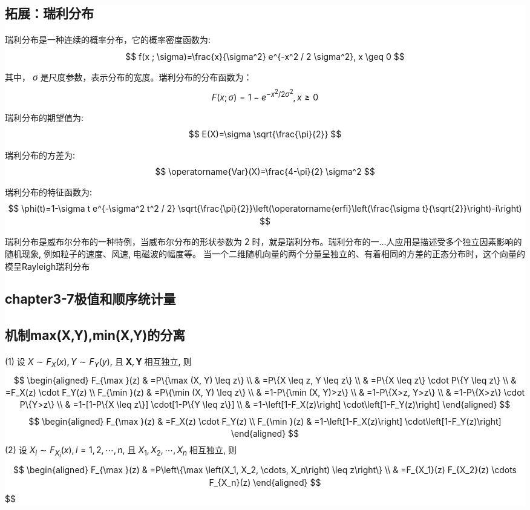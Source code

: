 ## 拓展：瑞利分布

瑞利分布是一种连续的概率分布，它的概率密度函数为:
$$
f(x ; \sigma)=\frac{x}{\sigma^2} e^{-x^2 / 2 \sigma^2}, x \geq 0
$$

其中， $\sigma$ 是尺度参数，表示分布的宽度。瑞利分布的分布函数为：
$$
F(x ; \sigma)=1-e^{-x^2 / 2 \sigma^2}, x \geq 0
$$

瑞利分布的期望值为:
$$
E(X)=\sigma \sqrt{\frac{\pi}{2}}
$$

瑞利分布的方差为:
$$
\operatorname{Var}(X)=\frac{4-\pi}{2} \sigma^2
$$

瑞利分布的特征函数为:
$$
\phi(t)=1-\sigma t e^{-\sigma^2 t^2 / 2} \sqrt{\frac{\pi}{2}}\left(\operatorname{erfi}\left(\frac{\sigma t}{\sqrt{2}}\right)-i\right)
$$

瑞利分布是威布尔分布的一种特例，当威布尔分布的形状参数为 2 时，就是瑞利分布。瑞利分布的一...人应用是描述受多个独立因素影响的随机现象, 例如粒子的速度、风速, 电磁波的幅度等。
当一个二维随机向量的两个分量呈独立的、有着相同的方差的正态分布时，这个向量的模呈Rayleigh瑞利分布
## chapter3-7极值和顺序统计量

## 机制max(X,Y),min(X,Y)的分离

(1) 设 $X \sim F_X(x), Y \sim F_Y(y)$, 且 $\boldsymbol{X}, \boldsymbol{Y}$ 相互独立, 则
$$
\begin{aligned}
F_{\max }(z) & =P\{\max (X, Y) \leq z\} \\
& =P\{X \leq z, Y \leq z\} \\
& =P\{X \leq z\} \cdot P\{Y \leq z\} \\
& =F_X(z) \cdot F_Y(z) \\
F_{\min }(z) & =P\{\min (X, Y) \leq z\} \\
& =1-P\{\min (X, Y)>z\} \\
& =1-P\{X>z, Y>z\} \\
& =1-P\{X>z\} \cdot P\{Y>z\} \\
& =1-[1-P\{X \leq z\}] \cdot[1-P\{Y \leq z\}] \\
& =1-\left[1-F_X(z)\right] \cdot\left[1-F_Y(z)\right]
\end{aligned}
$$
$$
\begin{aligned}
F_{\max }(z) & =F_X(z) \cdot F_Y(z) \\
F_{\min }(z) & =1-\left[1-F_X(z)\right] \cdot\left[1-F_Y(z)\right]
\end{aligned}
$$
(2) 设 $X_i \sim F_{X_i}(x), i=1,2, \cdots, n$, 且 $X_1, X_2, \cdots, X_n$ 相互独立,
则
$$
\begin{aligned}
F_{\max }(z) & =P\left\{\max \left(X_1, X_2, \cdots, X_n\right) \leq z\right\} \\
& =F_{X_1}(z) F_{X_2}(z) \cdots F_{X_n}(z)
\end{aligned}
$$
$$